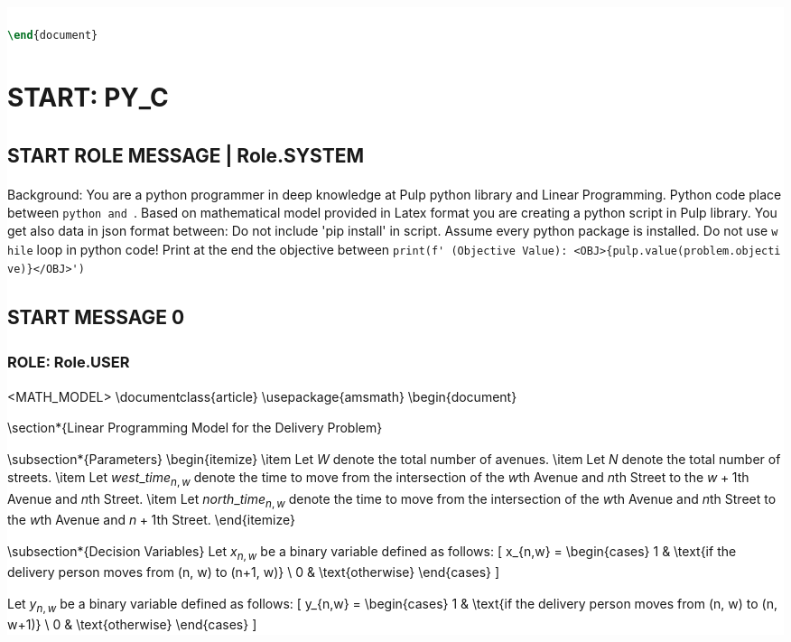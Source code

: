```latex

\end{document}
```

# START: PY_C 
## START ROLE MESSAGE | Role.SYSTEM 
Background: You are a python programmer in deep knowledge at Pulp python library and Linear Programming. Python code place between ```python and ```. Based on mathematical model provided in Latex format you are creating a python script in Pulp library. You get also data in json format between: <DATA></DATA> Do not include 'pip install' in script. Assume every python package is installed. Do not use `while` loop in python code! Print at the end the objective between <OBJ></OBJ> `print(f' (Objective Value): <OBJ>{pulp.value(problem.objective)}</OBJ>')` 
## START MESSAGE 0 
### ROLE: Role.USER
<MATH_MODEL>
\documentclass{article}
\usepackage{amsmath}
\begin{document}

\section*{Linear Programming Model for the Delivery Problem}

\subsection*{Parameters}
\begin{itemize}
    \item Let $W$ denote the total number of avenues.
    \item Let $N$ denote the total number of streets.
    \item Let $west\_time_{n,w}$ denote the time to move from the intersection of the $w$th Avenue and $n$th Street to the $w+1$th Avenue and $n$th Street.
    \item Let $north\_time_{n,w}$ denote the time to move from the intersection of the $w$th Avenue and $n$th Street to the $w$th Avenue and $n+1$th Street.
\end{itemize}

\subsection*{Decision Variables}
Let $x_{n,w}$ be a binary variable defined as follows:
\[
x_{n,w} =
\begin{cases}
1 & \text{if the delivery person moves from (n, w) to (n+1, w)} \\
0 & \text{otherwise}
\end{cases}
\]

Let $y_{n,w}$ be a binary variable defined as follows:
\[
y_{n,w} =
\begin{cases}
1 & \text{if the delivery person moves from (n, w) to (n, w+1)} \\
0 & \text{otherwise}
\end{cases}
\]
